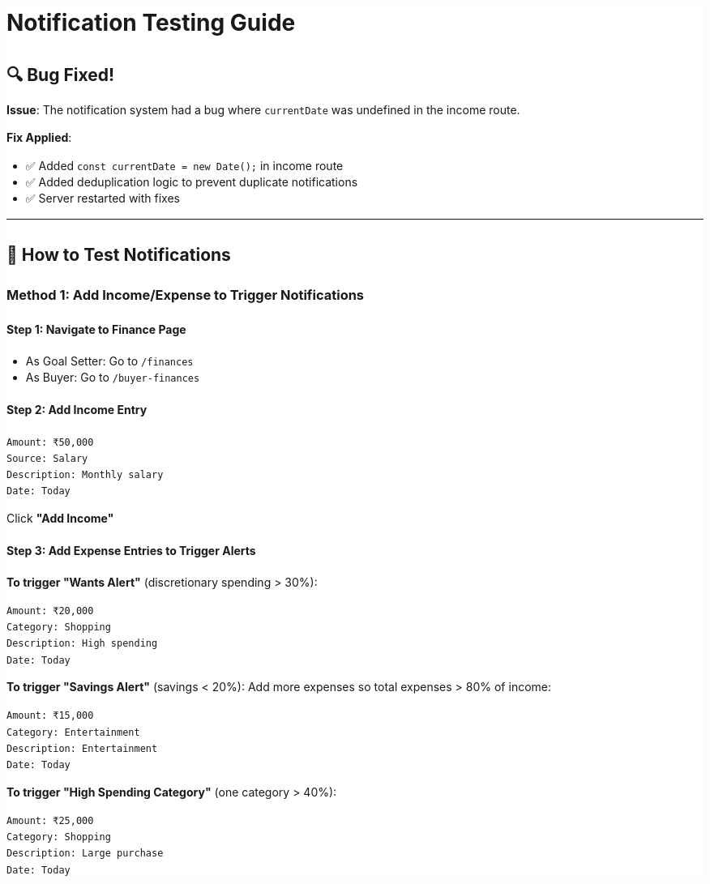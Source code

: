 # Notification Testing Guide

## 🔍 Bug Fixed!

**Issue**: The notification system had a bug where `currentDate` was undefined in the income route.

**Fix Applied**: 
- ✅ Added `const currentDate = new Date();` in income route
- ✅ Added deduplication logic to prevent duplicate notifications
- ✅ Server restarted with fixes

---

## 🧪 How to Test Notifications

### Method 1: Add Income/Expense to Trigger Notifications

#### Step 1: Navigate to Finance Page
- As Goal Setter: Go to `/finances`
- As Buyer: Go to `/buyer-finances`

#### Step 2: Add Income Entry
```
Amount: ₹50,000
Source: Salary
Description: Monthly salary
Date: Today
```
Click **"Add Income"**

#### Step 3: Add Expense Entries to Trigger Alerts

**To trigger "Wants Alert"** (discretionary spending > 30%):
```
Amount: ₹20,000
Category: Shopping
Description: High spending
Date: Today
```

**To trigger "Savings Alert"** (savings < 20%):
Add more expenses so total expenses > 80% of income:
```
Amount: ₹15,000
Category: Entertainment
Description: Entertainment
Date: Today
```

**To trigger "High Spending Category"** (one category > 40%):
```
Amount: ₹25,000
Category: Shopping
Description: Large purchase
Date: Today
```
